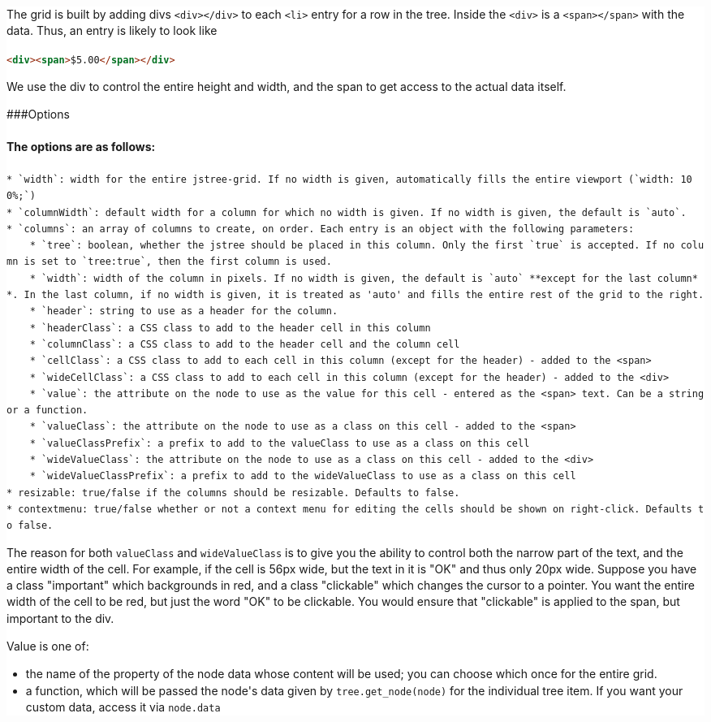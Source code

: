 The grid is built by adding divs `<div></div>` to each `<li>` entry for a row in the tree. Inside the `<div>` is a `<span></span>` with the data.
Thus, an entry is likely to look like

````HTML
<div><span>$5.00</span></div>
````

We use the div to control the entire height and width, and the span to get access to the actual data itself.

###Options

#### The options are as follows:

	* `width`: width for the entire jstree-grid. If no width is given, automatically fills the entire viewport (`width: 100%;`)
	* `columnWidth`: default width for a column for which no width is given. If no width is given, the default is `auto`.
	* `columns`: an array of columns to create, on order. Each entry is an object with the following parameters:
		* `tree`: boolean, whether the jstree should be placed in this column. Only the first `true` is accepted. If no column is set to `tree:true`, then the first column is used.
		* `width`: width of the column in pixels. If no width is given, the default is `auto` **except for the last column**. In the last column, if no width is given, it is treated as 'auto' and fills the entire rest of the grid to the right.
		* `header`: string to use as a header for the column.
		* `headerClass`: a CSS class to add to the header cell in this column
		* `columnClass`: a CSS class to add to the header cell and the column cell
		* `cellClass`: a CSS class to add to each cell in this column (except for the header) - added to the <span>
		* `wideCellClass`: a CSS class to add to each cell in this column (except for the header) - added to the <div>
		* `value`: the attribute on the node to use as the value for this cell - entered as the <span> text. Can be a string or a function.
		* `valueClass`: the attribute on the node to use as a class on this cell - added to the <span>
		* `valueClassPrefix`: a prefix to add to the valueClass to use as a class on this cell
		* `wideValueClass`: the attribute on the node to use as a class on this cell - added to the <div>
		* `wideValueClassPrefix`: a prefix to add to the wideValueClass to use as a class on this cell
	* resizable: true/false if the columns should be resizable. Defaults to false.
	* contextmenu: true/false whether or not a context menu for editing the cells should be shown on right-click. Defaults to false.

The reason for both `valueClass` and `wideValueClass` is to give you the ability to control both the narrow part of the text,  and the entire width of the cell. For example, if the cell is 56px wide, but the text in it is "OK" and thus only 20px wide.
Suppose you have a class "important" which backgrounds in red, and a class "clickable" which changes the cursor to a pointer.
You want the entire width of the cell to be red, but just the word "OK" to be clickable. 
You would ensure that "clickable" is applied to the span, but important to the div.

Value is one of:

* the name of the property of the node data whose content will be used; you can choose which once for the entire grid. 
* a function, which will be passed the node's data given by `tree.get_node(node)` for the individual tree item. If you want your custom data, access it via `node.data`
